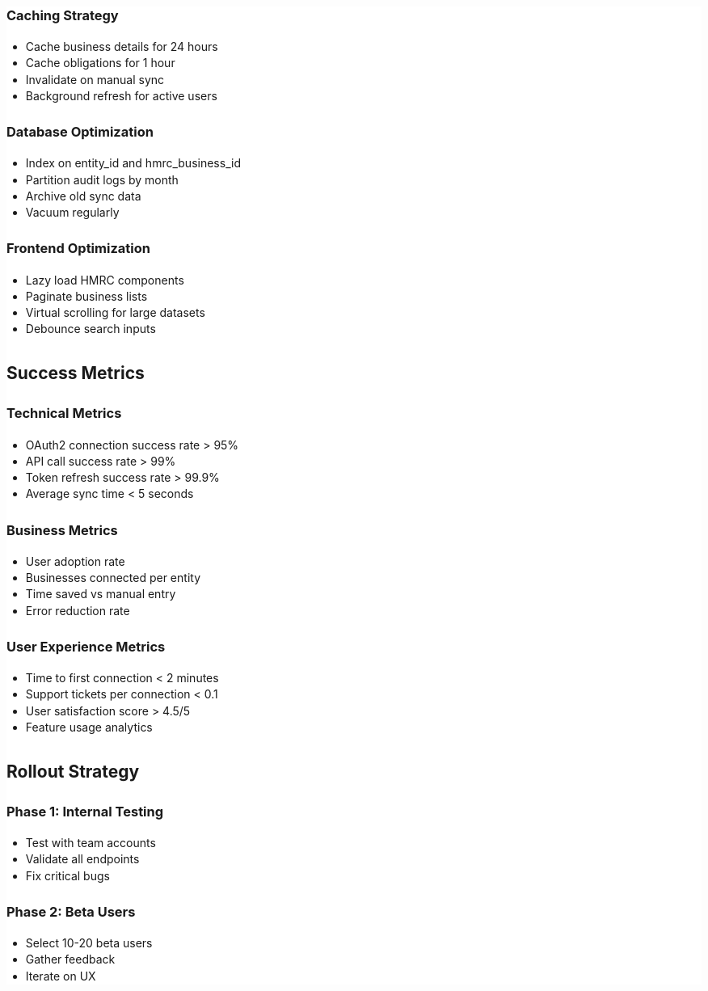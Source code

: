 ### Caching Strategy
- Cache business details for 24 hours
- Cache obligations for 1 hour
- Invalidate on manual sync
- Background refresh for active users

### Database Optimization
- Index on entity_id and hmrc_business_id
- Partition audit logs by month
- Archive old sync data
- Vacuum regularly

### Frontend Optimization
- Lazy load HMRC components
- Paginate business lists
- Virtual scrolling for large datasets
- Debounce search inputs

## Success Metrics

### Technical Metrics
- OAuth2 connection success rate > 95%
- API call success rate > 99%
- Token refresh success rate > 99.9%
- Average sync time < 5 seconds

### Business Metrics
- User adoption rate
- Businesses connected per entity
- Time saved vs manual entry
- Error reduction rate

### User Experience Metrics
- Time to first connection < 2 minutes
- Support tickets per connection < 0.1
- User satisfaction score > 4.5/5
- Feature usage analytics

## Rollout Strategy

### Phase 1: Internal Testing
- Test with team accounts
- Validate all endpoints
- Fix critical bugs

### Phase 2: Beta Users
- Select 10-20 beta users
- Gather feedback
- Iterate on UX
